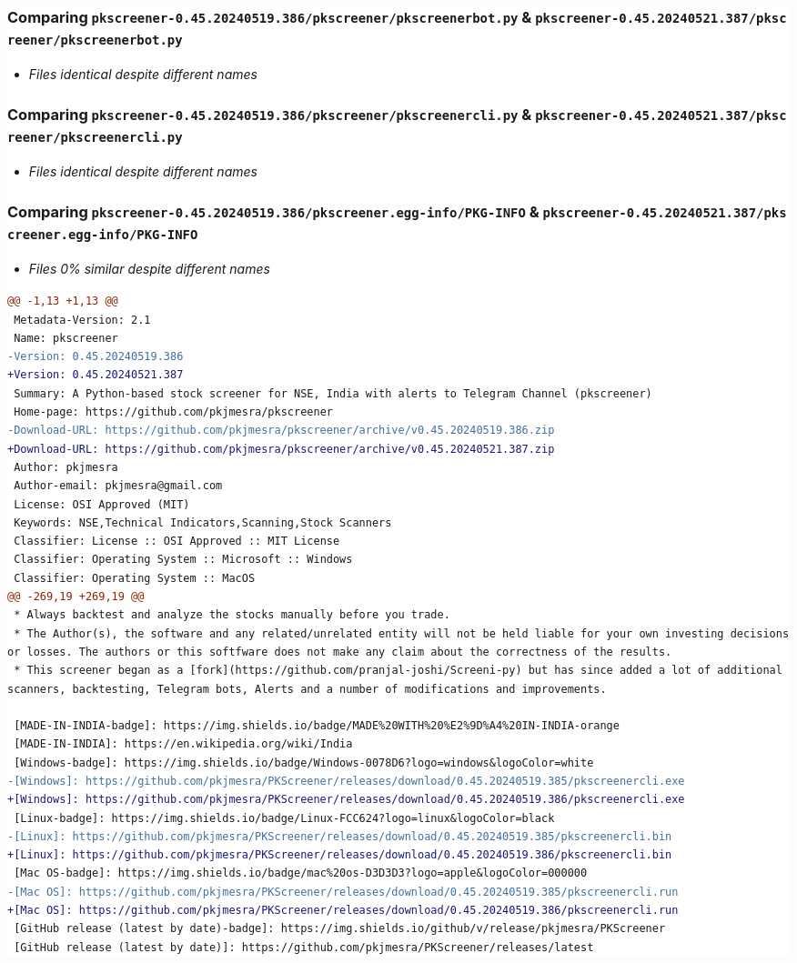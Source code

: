 ### Comparing `pkscreener-0.45.20240519.386/pkscreener/pkscreenerbot.py` & `pkscreener-0.45.20240521.387/pkscreener/pkscreenerbot.py`

 * *Files identical despite different names*

### Comparing `pkscreener-0.45.20240519.386/pkscreener/pkscreenercli.py` & `pkscreener-0.45.20240521.387/pkscreener/pkscreenercli.py`

 * *Files identical despite different names*

### Comparing `pkscreener-0.45.20240519.386/pkscreener.egg-info/PKG-INFO` & `pkscreener-0.45.20240521.387/pkscreener.egg-info/PKG-INFO`

 * *Files 0% similar despite different names*

```diff
@@ -1,13 +1,13 @@
 Metadata-Version: 2.1
 Name: pkscreener
-Version: 0.45.20240519.386
+Version: 0.45.20240521.387
 Summary: A Python-based stock screener for NSE, India with alerts to Telegram Channel (pkscreener)
 Home-page: https://github.com/pkjmesra/pkscreener
-Download-URL: https://github.com/pkjmesra/pkscreener/archive/v0.45.20240519.386.zip
+Download-URL: https://github.com/pkjmesra/pkscreener/archive/v0.45.20240521.387.zip
 Author: pkjmesra
 Author-email: pkjmesra@gmail.com
 License: OSI Approved (MIT)
 Keywords: NSE,Technical Indicators,Scanning,Stock Scanners
 Classifier: License :: OSI Approved :: MIT License
 Classifier: Operating System :: Microsoft :: Windows
 Classifier: Operating System :: MacOS
@@ -269,19 +269,19 @@
 * Always backtest and analyze the stocks manually before you trade.
 * The Author(s), the software and any related/unrelated entity will not be held liable for your own investing decisions or losses. The authors or this softfware does not make any claim about the correctness of the results.
 * This screener began as a [fork](https://github.com/pranjal-joshi/Screeni-py) but has since added a lot of additional scanners, backtesting, Telegram bots, Alerts and a number of modifications and improvements.
 
 [MADE-IN-INDIA-badge]: https://img.shields.io/badge/MADE%20WITH%20%E2%9D%A4%20IN-INDIA-orange
 [MADE-IN-INDIA]: https://en.wikipedia.org/wiki/India
 [Windows-badge]: https://img.shields.io/badge/Windows-0078D6?logo=windows&logoColor=white
-[Windows]: https://github.com/pkjmesra/PKScreener/releases/download/0.45.20240519.385/pkscreenercli.exe
+[Windows]: https://github.com/pkjmesra/PKScreener/releases/download/0.45.20240519.386/pkscreenercli.exe
 [Linux-badge]: https://img.shields.io/badge/Linux-FCC624?logo=linux&logoColor=black
-[Linux]: https://github.com/pkjmesra/PKScreener/releases/download/0.45.20240519.385/pkscreenercli.bin
+[Linux]: https://github.com/pkjmesra/PKScreener/releases/download/0.45.20240519.386/pkscreenercli.bin
 [Mac OS-badge]: https://img.shields.io/badge/mac%20os-D3D3D3?logo=apple&logoColor=000000
-[Mac OS]: https://github.com/pkjmesra/PKScreener/releases/download/0.45.20240519.385/pkscreenercli.run
+[Mac OS]: https://github.com/pkjmesra/PKScreener/releases/download/0.45.20240519.386/pkscreenercli.run
 [GitHub release (latest by date)-badge]: https://img.shields.io/github/v/release/pkjmesra/PKScreener
 [GitHub release (latest by date)]: https://github.com/pkjmesra/PKScreener/releases/latest
```

 [pypi-badge]: https://img.shields.io/pypi/v/pkscreener.svg?style=flat-square
 [pypi]: https://pypi.python.org/pypi/pkscreener
 [wheel-badge]: https://img.shields.io/pypi/wheel/pkscreener.svg?style=flat-square
 [GitHub all releases]: https://img.shields.io/github/downloads/pkjmesra/PKScreener/total?color=Green&label=Downloads&style=for-the-badge
 [License-badge]: https://img.shields.io/github/license/pkjmesra/PKScreener?style=for-the-badge
 [pypi-badge]: https://img.shields.io/pypi/v/pkscreener.svg?style=flat-square
 [pypi]: https://pypi.python.org/pypi/pkscreener
 [wheel-badge]: https://img.shields.io/pypi/wheel/pkscreener.svg?style=flat-square
 [GitHub all releases]: https://img.shields.io/github/downloads/pkjmesra/PKScreener/total?color=Green&label=Downloads&style=for-the-badge
 [License-badge]: https://img.shields.io/github/license/pkjmesra/PKScreener?style=for-the-badge
 [pypi-badge]: https://img.shields.io/pypi/v/pkscreener.svg?style=flat-square
 [pypi]: https://pypi.python.org/pypi/pkscreener
 [wheel-badge]: https://img.shields.io/pypi/wheel/pkscreener.svg?style=flat-square
 [GitHub all releases]: https://img.shields.io/github/downloads/pkjmesra/PKScreener/total?color=Green&label=Downloads&style=for-the-badge
 [License-badge]: https://img.shields.io/github/license/pkjmesra/PKScreener?style=for-the-badge